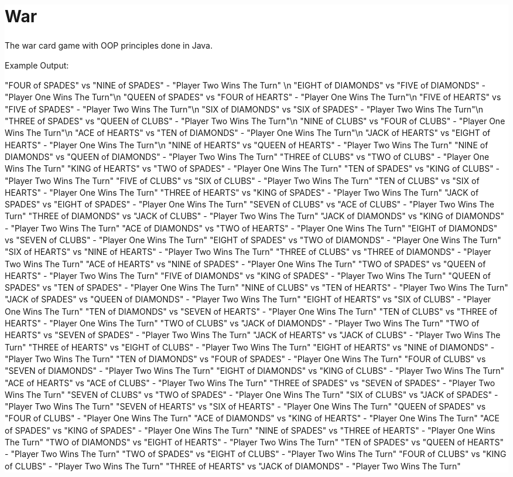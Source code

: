 # War
The war card game with OOP principles done in Java.



Example Output:

"FOUR of SPADES" vs "NINE of SPADES" - "Player Two Wins The Turn" \n
"EIGHT of DIAMONDS" vs "FIVE of DIAMONDS" - "Player One Wins The Turn"\n
"QUEEN of SPADES" vs "FOUR of HEARTS" - "Player One Wins The Turn"\n
"FIVE of HEARTS" vs "FIVE of SPADES" - "Player Two Wins The Turn"\n
"SIX of DIAMONDS" vs "SIX of SPADES" - "Player Two Wins The Turn"\n
"THREE of SPADES" vs "QUEEN of CLUBS" - "Player Two Wins The Turn"\n
"NINE of CLUBS" vs "FOUR of CLUBS" - "Player One Wins The Turn"\n
"ACE of HEARTS" vs "TEN of DIAMONDS" - "Player One Wins The Turn"\n
"JACK of HEARTS" vs "EIGHT of HEARTS" - "Player One Wins The Turn"\n
"NINE of HEARTS" vs "QUEEN of HEARTS" - "Player Two Wins The Turn"
"NINE of DIAMONDS" vs "QUEEN of DIAMONDS" - "Player Two Wins The Turn"
"THREE of CLUBS" vs "TWO of CLUBS" - "Player One Wins The Turn"
"KING of HEARTS" vs "TWO of SPADES" - "Player One Wins The Turn"
"TEN of SPADES" vs "KING of CLUBS" - "Player Two Wins The Turn"
"FIVE of CLUBS" vs "SIX of CLUBS" - "Player Two Wins The Turn"
"TEN of CLUBS" vs "SIX of HEARTS" - "Player One Wins The Turn"
"THREE of HEARTS" vs "KING of SPADES" - "Player Two Wins The Turn"
"JACK of SPADES" vs "EIGHT of SPADES" - "Player One Wins The Turn"
"SEVEN of CLUBS" vs "ACE of CLUBS" - "Player Two Wins The Turn"
"THREE of DIAMONDS" vs "JACK of CLUBS" - "Player Two Wins The Turn"
"JACK of DIAMONDS" vs "KING of DIAMONDS" - "Player Two Wins The Turn"
"ACE of DIAMONDS" vs "TWO of HEARTS" - "Player One Wins The Turn"
"EIGHT of DIAMONDS" vs "SEVEN of CLUBS" - "Player One Wins The Turn"
"EIGHT of SPADES" vs "TWO of DIAMONDS" - "Player One Wins The Turn"
"SIX of HEARTS" vs "NINE of HEARTS" - "Player Two Wins The Turn"
"THREE of CLUBS" vs "THREE of DIAMONDS" - "Player Two Wins The Turn"
"ACE of HEARTS" vs "NINE of SPADES" - "Player One Wins The Turn"
"TWO of SPADES" vs "QUEEN of HEARTS" - "Player Two Wins The Turn"
"FIVE of DIAMONDS" vs "KING of SPADES" - "Player Two Wins The Turn"
"QUEEN of SPADES" vs "TEN of SPADES" - "Player One Wins The Turn"
"NINE of CLUBS" vs "TEN of HEARTS" - "Player Two Wins The Turn"
"JACK of SPADES" vs "QUEEN of DIAMONDS" - "Player Two Wins The Turn"
"EIGHT of HEARTS" vs "SIX of CLUBS" - "Player One Wins The Turn"
"TEN of DIAMONDS" vs "SEVEN of HEARTS" - "Player One Wins The Turn"
"TEN of CLUBS" vs "THREE of HEARTS" - "Player One Wins The Turn"
"TWO of CLUBS" vs "JACK of DIAMONDS" - "Player Two Wins The Turn"
"TWO of HEARTS" vs "SEVEN of SPADES" - "Player Two Wins The Turn"
"JACK of HEARTS" vs "JACK of CLUBS" - "Player Two Wins The Turn"
"THREE of HEARTS" vs "EIGHT of CLUBS" - "Player Two Wins The Turn"
"EIGHT of HEARTS" vs "NINE of DIAMONDS" - "Player Two Wins The Turn"
"TEN of DIAMONDS" vs "FOUR of SPADES" - "Player One Wins The Turn"
"FOUR of CLUBS" vs "SEVEN of DIAMONDS" - "Player Two Wins The Turn"
"EIGHT of DIAMONDS" vs "KING of CLUBS" - "Player Two Wins The Turn"
"ACE of HEARTS" vs "ACE of CLUBS" - "Player Two Wins The Turn"
"THREE of SPADES" vs "SEVEN of SPADES" - "Player Two Wins The Turn"
"SEVEN of CLUBS" vs "TWO of SPADES" - "Player One Wins The Turn"
"SIX of CLUBS" vs "JACK of SPADES" - "Player Two Wins The Turn"
"SEVEN of HEARTS" vs "SIX of HEARTS" - "Player One Wins The Turn"
"QUEEN of SPADES" vs "FOUR of CLUBS" - "Player One Wins The Turn"
"ACE of DIAMONDS" vs "KING of HEARTS" - "Player One Wins The Turn"
"ACE of SPADES" vs "KING of SPADES" - "Player One Wins The Turn"
"NINE of SPADES" vs "THREE of HEARTS" - "Player One Wins The Turn"
"TWO of DIAMONDS" vs "EIGHT of HEARTS" - "Player Two Wins The Turn"
"TEN of SPADES" vs "QUEEN of HEARTS" - "Player Two Wins The Turn"
"TWO of SPADES" vs "EIGHT of CLUBS" - "Player Two Wins The Turn"
"FOUR of CLUBS" vs "KING of CLUBS" - "Player Two Wins The Turn"
"THREE of HEARTS" vs "JACK of DIAMONDS" - "Player Two Wins The Turn"